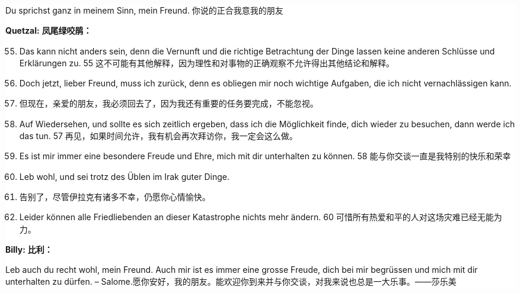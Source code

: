 Du sprichst ganz in meinem Sinn, mein Freund.
你说的正合我意我的朋友

**Quetzal:**
**凤尾绿咬鹃：**

55. Das kann nicht anders sein, denn die Vernunft und die richtige Betrachtung der Dinge lassen keine anderen Schlüsse und Erklärungen zu.
55 这不可能有其他解释，因为理性和对事物的正确观察不允许得出其他结论和解释。

56. Doch jetzt, lieber Freund, muss ich zurück, denn es obliegen mir noch wichtige Aufgaben, die ich nicht vernachlässigen kann.
56. 但现在，亲爱的朋友，我必须回去了，因为我还有重要的任务要完成，不能忽视。

57. Auf Wiedersehen, und sollte es sich zeitlich ergeben, dass ich die Möglichkeit finde, dich wieder zu besuchen, dann werde ich das tun.
57 再见，如果时间允许，我有机会再次拜访你，我一定会这么做。

58. Es ist mir immer eine besondere Freude und Ehre, mich mit dir unterhalten zu können.
58 能与你交谈一直是我特别的快乐和荣幸

59. Leb wohl, und sei trotz des Üblen im Irak guter Dinge.
59. 告别了，尽管伊拉克有诸多不幸，仍愿你心情愉快。

60. Leider können alle Friedliebenden an dieser Katastrophe nichts mehr ändern.
60 可惜所有热爱和平的人对这场灾难已经无能为力。

**Billy:**
**比利：**

Leb auch du recht wohl, mein Freund. Auch mir ist es immer eine grosse Freude, dich bei mir begrüssen und mich mit dir unterhalten zu dürfen. – Salome.愿你安好，我的朋友。能欢迎你到来并与你交谈，对我来说也总是一大乐事。——莎乐美

